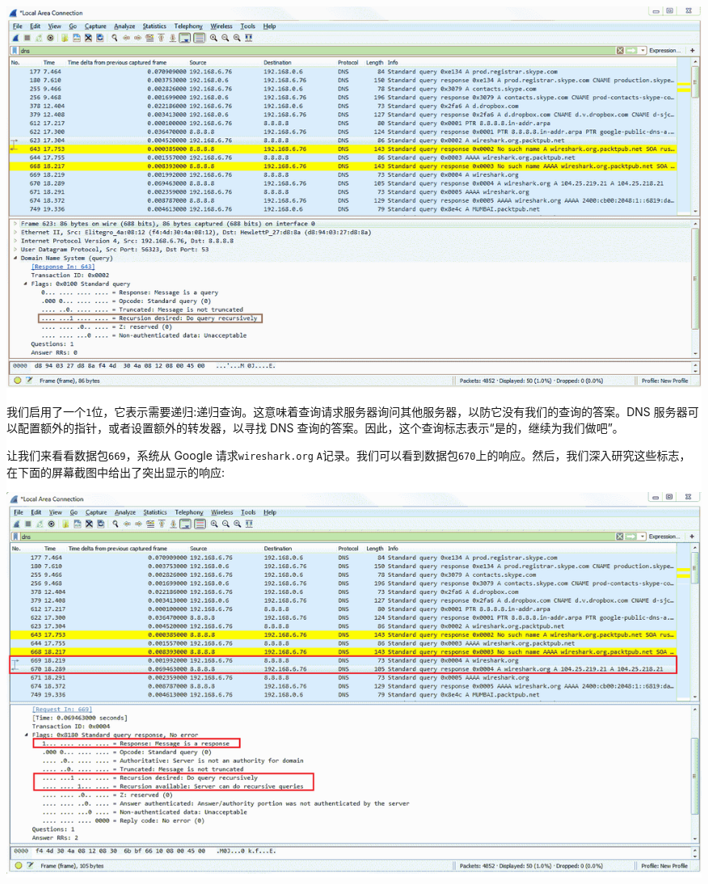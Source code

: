 ![](img/00a012fc-2baa-4a8e-899b-f06a788b3199.png)

我们启用了一个`1`位，它表示需要递归:递归查询。这意味着查询请求服务器询问其他服务器，以防它没有我们的查询的答案。DNS 服务器可以配置额外的指针，或者设置额外的转发器，以寻找 DNS 查询的答案。因此，这个查询标志表示“是的，继续为我们做吧”。

让我们来看看数据包`669`，系统从 Google 请求`wireshark.org` `A`记录。我们可以看到数据包`670`上的响应。然后，我们深入研究这些标志，在下面的屏幕截图中给出了突出显示的响应:

![](img/bd42184d-b854-4637-a5e6-240e016f0df4.png)
